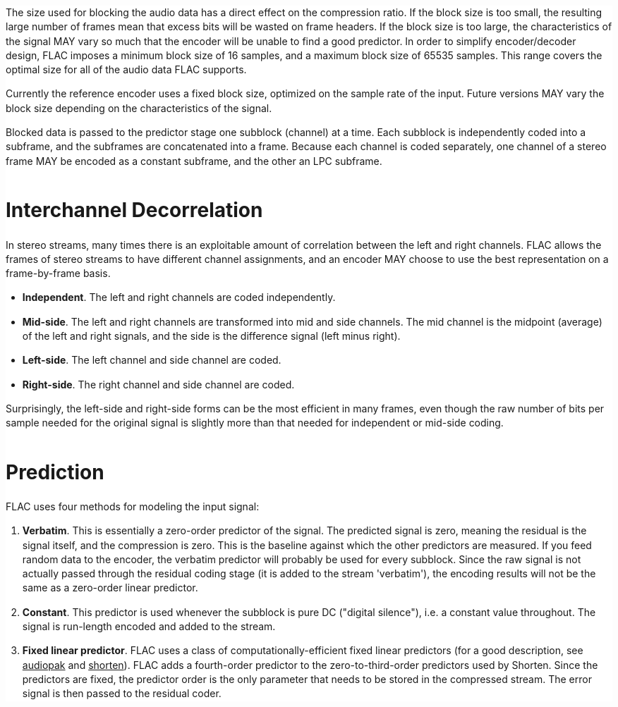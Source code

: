 The size used for blocking the audio data has a direct effect on the compression ratio. If the block size is too small, the resulting large number of frames mean that excess bits will be wasted on frame headers. If the block size is too large, the characteristics of the signal MAY vary so much that the encoder will be unable to find a good predictor. In order to simplify encoder/decoder design, FLAC imposes a minimum block size of 16 samples, and a maximum block size of 65535 samples. This range covers the optimal size for all of the audio data FLAC supports.

Currently the reference encoder uses a fixed block size, optimized on the sample rate of the input. Future versions MAY vary the block size depending on the characteristics of the signal.

Blocked data is passed to the predictor stage one subblock (channel) at a time. Each subblock is independently coded into a subframe, and the subframes are concatenated into a frame. Because each channel is coded separately, one channel of a stereo frame MAY be encoded as a constant subframe, and the other an LPC subframe.

# Interchannel Decorrelation

In stereo streams, many times there is an exploitable amount of correlation between the left and right channels. FLAC allows the frames of stereo streams to have different channel assignments, and an encoder MAY choose to use the best representation on a frame-by-frame basis.

- **Independent**. The left and right channels are coded independently.

- **Mid-side**. The left and right channels are transformed into mid and side channels. The mid channel is the midpoint (average) of the left and right signals, and the side is the difference signal (left minus right).

- **Left-side**. The left channel and side channel are coded.

- **Right-side**. The right channel and side channel are coded.

Surprisingly, the left-side and right-side forms can be the most efficient in many frames, even though the raw number of bits per sample needed for the original signal is slightly more than that needed for independent or mid-side coding.

# Prediction

FLAC uses four methods for modeling the input signal:

1. **Verbatim**. This is essentially a zero-order predictor of the signal. The predicted signal is zero, meaning the residual is the signal itself, and the compression is zero. This is the baseline against which the other predictors are measured. If you feed random data to the encoder, the verbatim predictor will probably be used for every subblock. Since the raw signal is not actually passed through the residual coding stage (it is added to the stream 'verbatim'), the encoding results will not be the same as a zero-order linear predictor.

1. **Constant**. This predictor is used whenever the subblock is pure DC ("digital silence"), i.e. a constant value throughout. The signal is run-length encoded and added to the stream.

1. **Fixed linear predictor**. FLAC uses a class of computationally-efficient fixed linear predictors (for a good description, see [audiopak](http://www.hpl.hp.com/techreports/1999/HPL-1999-144.pdf) and [shorten](http://svr-www.eng.cam.ac.uk/reports/abstracts/robinson_tr156.html)). FLAC adds a fourth-order predictor to the zero-to-third-order predictors used by Shorten. Since the predictors are fixed, the predictor order is the only parameter that needs to be stored in the compressed stream. The error signal is then passed to the residual coder.
